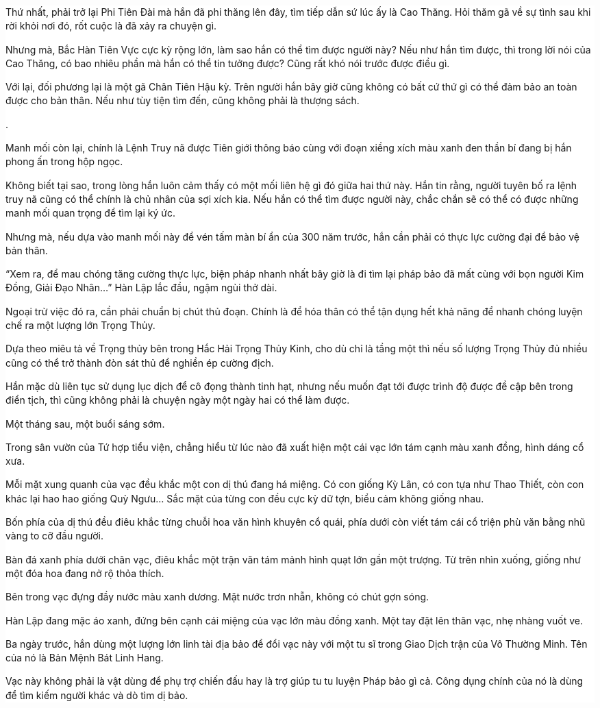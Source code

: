 Thứ nhất, phải trở lại Phi Tiên Đài mà hắn đã phi thăng lên đây, tìm tiếp dẫn sứ lúc ấy là Cao Thăng. Hỏi thăm gã về sự tình sau khi rời khỏi nơi đó, rốt cuộc là đã xảy ra chuyện gì.

Nhưng mà, Bắc Hàn Tiên Vực cực kỳ rộng lớn, làm sao hắn có thể tìm được người này? Nếu như hắn tìm được, thì trong lời nói của Cao Thăng, có bao nhiêu phần mà hắn có thể tin tưởng được? Cũng rất khó nói trước được điều gì.

Với lại, đối phương lại là một gã Chân Tiên Hậu kỳ. Trên người hắn bây giờ cũng không có bất cứ thứ gì có thể đảm bảo an toàn được cho bản thân. Nếu như tùy tiện tìm đến, cũng không phải là thượng sách.

.

Manh mối còn lại, chính là Lệnh Truy nã được Tiên giới thông báo cùng với đoạn xiềng xích màu xanh đen thần bí đang bị hắn phong ấn trong hộp ngọc.

Không biết tại sao, trong lòng hắn luôn cảm thấy có một mối liên hệ gì đó giữa hai thứ này. Hắn tin rằng, người tuyên bố ra lệnh truy nã cũng có thể chính là chủ nhân của sợi xích kia. Nếu hắn có thể tìm được người này, chắc chắn sẽ có thể có được những manh mối quan trọng để tìm lại ký ức.

Nhưng mà, nếu dựa vào manh mối này để vén tấm màn bí ẩn của 300 năm trước, hắn cần phải có thực lực cường đại để bảo vệ bản thân.

“Xem ra, để mau chóng tăng cường thực lực, biện pháp nhanh nhất bây giờ là đi tìm lại pháp bảo đã mất cùng với bọn người Kim Đồng, Giải Đạo Nhân…” Hàn Lập lắc đầu, ngậm ngùi thở dài.

Ngoại trừ việc đó ra, cần phải chuẩn bị chút thủ đoạn. Chính là để hóa thân có thể tận dụng hết khả năng để nhanh chóng luyện chế ra một lượng lớn Trọng Thủy.

Dựa theo miêu tả về Trọng thủy bên trong Hắc Hải Trọng Thủy Kinh, cho dù chỉ là tầng một thì nếu số lượng Trọng Thủy đủ nhiều cũng có thể trở thành đòn sát thủ để nghiền ép cường địch.

Hắn mặc dù liên tục sử dụng lục dịch để cô đọng thành tinh hạt, nhưng nếu muốn đạt tới được trình độ được đề cập bên trong điển tịch, thì cũng không phải là chuyện ngày một ngày hai có thể làm được.

Một tháng sau, một buổi sáng sớm.

Trong sân vườn của Tứ hợp tiểu viện, chẳng hiểu từ lúc nào đã xuất hiện một cái vạc lớn tám cạnh màu xanh đồng, hình dáng cổ xưa.

Mỗi mặt xung quanh của vạc đều khắc một con dị thú đang há miệng. Có con giống Kỳ Lân, có con tựa như Thao Thiết, còn con khác lại hao hao giống Quỳ Ngưu… Sắc mặt của từng con đều cực kỳ dữ tợn, biểu cảm không giống nhau.

Bốn phía của dị thú đều điêu khắc từng chuỗi hoa văn hình khuyên cổ quái, phía dưới còn viết tám cái cổ triện phù văn bằng nhũ vàng to cỡ đầu người.

Bàn đá xanh phía dưới chân vạc, điêu khắc một trận văn tám mảnh hình quạt lớn gần một trượng. Từ trên nhìn xuống, giống như một đóa hoa đang nở rộ thỏa thích.

Bên trong vạc đựng đầy nước màu xanh dương. Mặt nước trơn nhẵn, không có chút gợn sóng.

Hàn Lập đang mặc áo xanh, đứng bên cạnh cái miệng của vạc lớn màu đồng xanh. Một tay đặt lên thân vạc, nhẹ nhàng vuốt ve.

Ba ngày trước, hắn dùng một lượng lớn linh tài địa bảo để đổi vạc này với một tu sĩ trong Giao Dịch trận của Vô Thường Minh. Tên của nó là Bản Mệnh Bát Linh Hang.

Vạc này không phải là vật dùng để phụ trợ chiến đấu hay là trợ giúp tu tu luyện Pháp bảo gì cả. Công dụng chính của nó là dùng để tìm kiếm người khác và dò tìm dị bảo.

